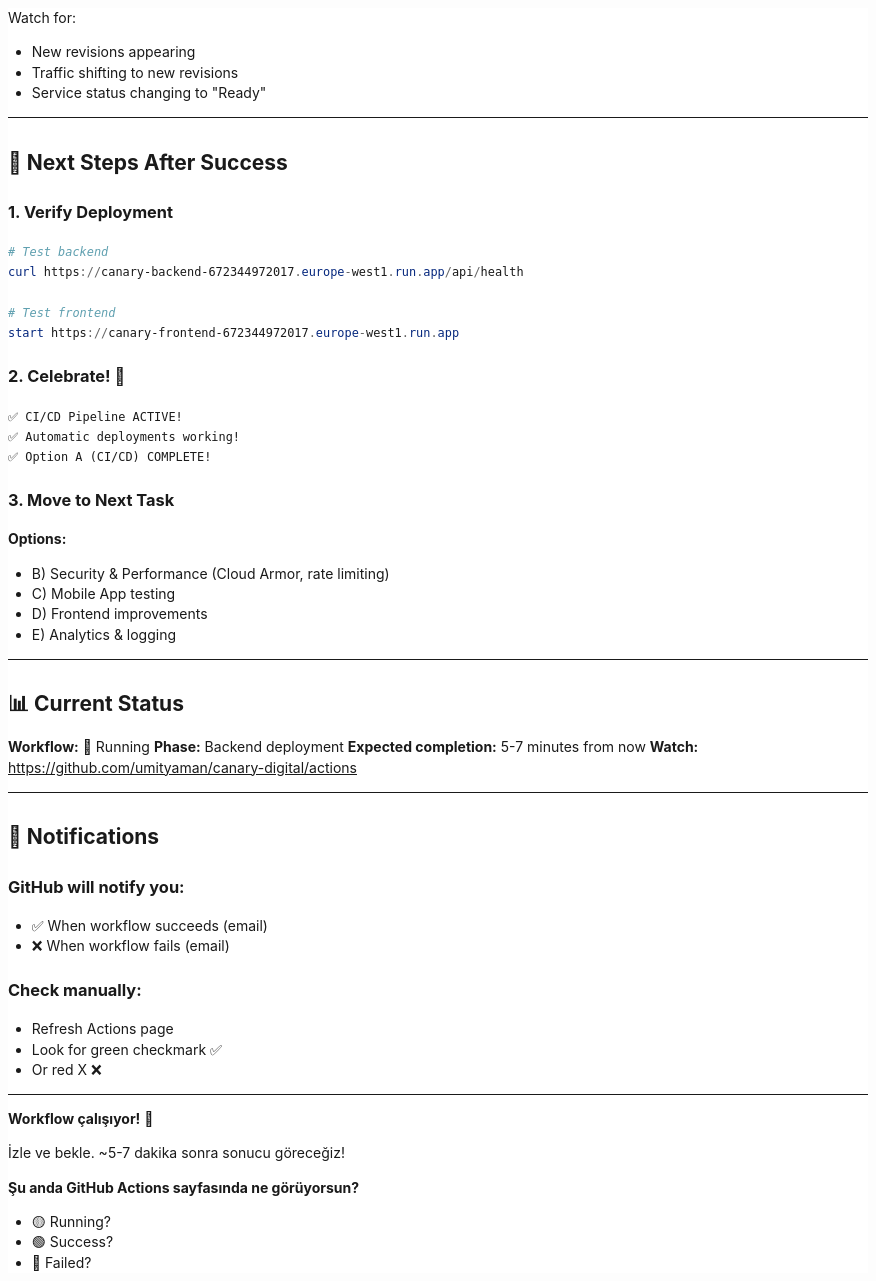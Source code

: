 Watch for:
- New revisions appearing
- Traffic shifting to new revisions
- Service status changing to "Ready"

---

## 🎯 Next Steps After Success

### 1. Verify Deployment
```powershell
# Test backend
curl https://canary-backend-672344972017.europe-west1.run.app/api/health

# Test frontend
start https://canary-frontend-672344972017.europe-west1.run.app
```

### 2. Celebrate! 🎉
```
✅ CI/CD Pipeline ACTIVE!
✅ Automatic deployments working!
✅ Option A (CI/CD) COMPLETE!
```

### 3. Move to Next Task
**Options:**
- B) Security & Performance (Cloud Armor, rate limiting)
- C) Mobile App testing
- D) Frontend improvements
- E) Analytics & logging

---

## 📊 Current Status

**Workflow:** 🔄 Running
**Phase:** Backend deployment
**Expected completion:** 5-7 minutes from now
**Watch:** https://github.com/umityaman/canary-digital/actions

---

## 🔔 Notifications

### GitHub will notify you:
- ✅ When workflow succeeds (email)
- ❌ When workflow fails (email)

### Check manually:
- Refresh Actions page
- Look for green checkmark ✅
- Or red X ❌

---

**Workflow çalışıyor!** 🚀

İzle ve bekle. ~5-7 dakika sonra sonucu göreceğiz!

**Şu anda GitHub Actions sayfasında ne görüyorsun?**
- 🟡 Running?
- 🟢 Success?
- 🔴 Failed?
